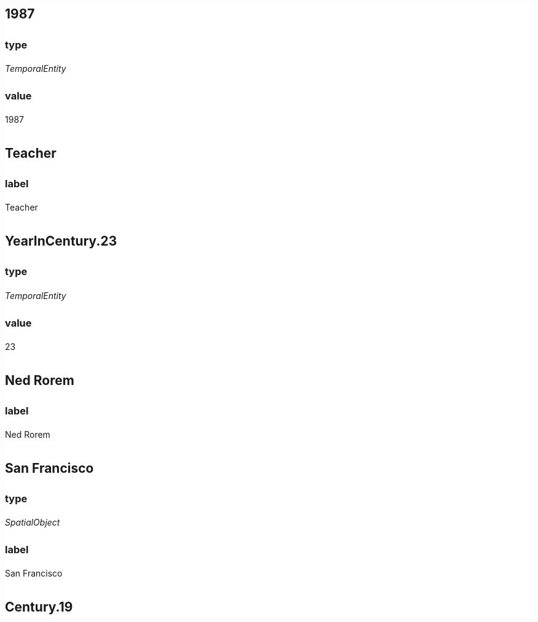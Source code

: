 ## 1987

### type


*TemporalEntity*

### value


1987

## Teacher

### label


Teacher

## YearInCentury.23

### type


*TemporalEntity*

### value


23

## Ned Rorem

### label


Ned Rorem

## San Francisco

### type


*SpatialObject*

### label


San Francisco

## Century.19

